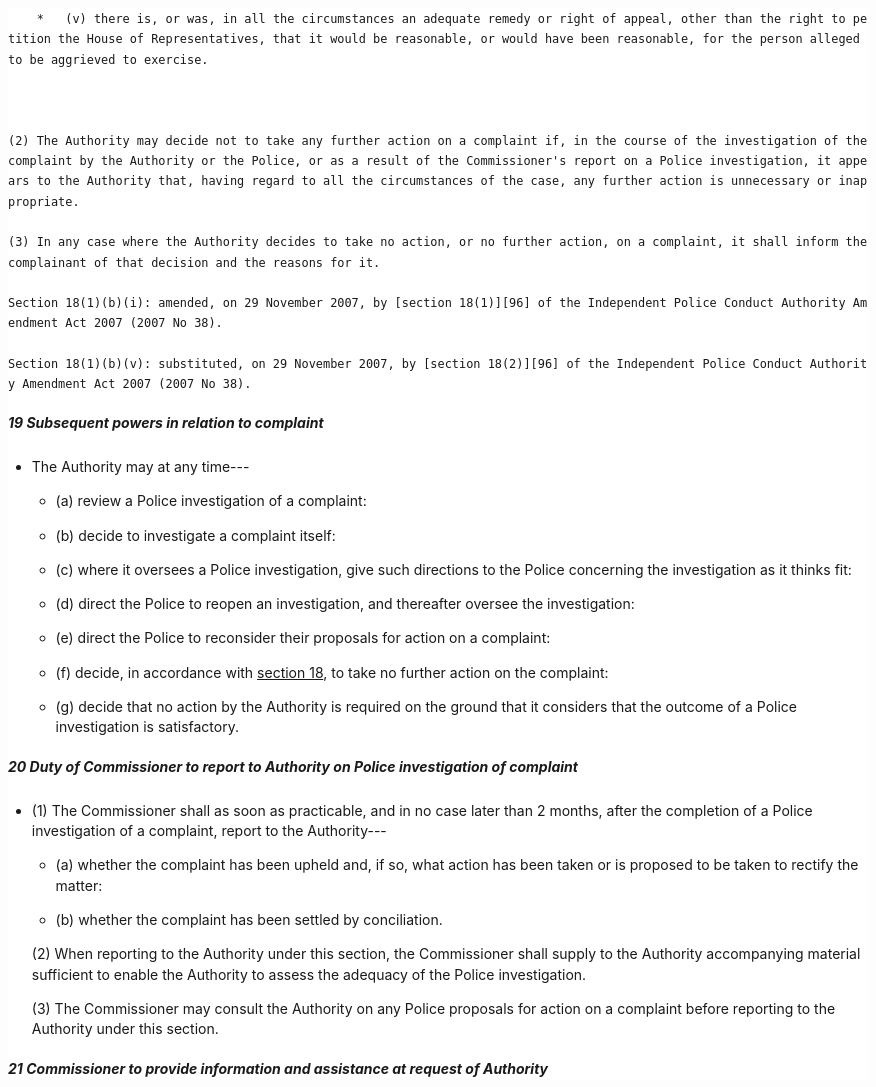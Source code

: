         *   (v) there is, or was, in all the circumstances an adequate remedy or right of appeal, other than the right to petition the House of Representatives, that it would be reasonable, or would have been reasonable, for the person alleged to be aggrieved to exercise.
        
        
    
    (2) The Authority may decide not to take any further action on a complaint if, in the course of the investigation of the complaint by the Authority or the Police, or as a result of the Commissioner's report on a Police investigation, it appears to the Authority that, having regard to all the circumstances of the case, any further action is unnecessary or inappropriate.
    
    (3) In any case where the Authority decides to take no action, or no further action, on a complaint, it shall inform the complainant of that decision and the reasons for it.
    
    Section 18(1)(b)(i): amended, on 29 November 2007, by [section 18(1)][96] of the Independent Police Conduct Authority Amendment Act 2007 (2007 No 38).
    
    Section 18(1)(b)(v): substituted, on 29 November 2007, by [section 18(2)][96] of the Independent Police Conduct Authority Amendment Act 2007 (2007 No 38).

##### 19 Subsequent powers in relation to complaint
    
*   The Authority may at any time---
        
    *   (a) review a Police investigation of a complaint:
    
    *   (b) decide to investigate a complaint itself:
    
    *   (c) where it oversees a Police investigation, give such directions to the Police concerning the investigation as it thinks fit:
    
    *   (d) direct the Police to reopen an investigation, and thereafter oversee the investigation:
    
    *   (e) direct the Police to reconsider their proposals for action on a complaint:
    
    *   (f) decide, in accordance with [section 18][33], to take no further action on the complaint:
    
    *   (g) decide that no action by the Authority is required on the ground that it considers that the outcome of a Police investigation is satisfactory.
    
    

##### 20 Duty of Commissioner to report to Authority on Police investigation of complaint
    
*   (1) The Commissioner shall as soon as practicable, and in no case later than 2 months, after the completion of a Police investigation of a complaint, report to the Authority---
        
    *   (a) whether the complaint has been upheld and, if so, what action has been taken or is proposed to be taken to rectify the matter:
    
    *   (b) whether the complaint has been settled by conciliation.
    
    (2) When reporting to the Authority under this section, the Commissioner shall supply to the Authority accompanying material sufficient to enable the Authority to assess the adequacy of the Police investigation.
    
    (3) The Commissioner may consult the Authority on any Police proposals for action on a complaint before reporting to the Authority under this section.

##### 21 Commissioner to provide information and assistance at request of Authority
    

[0]: http://www.legislation.govt.nz/act/public/1988/0002/latest/link.aspx?id=DLM967927
[1]: http://www.legislation.govt.nz/act/public/1988/0002/latest/link.aspx?id=DLM195466
[2]: http://www.legislation.govt.nz/act/public/1988/0002/latest/whole.html#DLM126224
[3]: http://www.legislation.govt.nz/act/public/1988/0002/latest/whole.html#DLM126226
[4]: http://www.legislation.govt.nz/act/public/1988/0002/latest/whole.html#DLM126227
[5]: http://www.legislation.govt.nz/act/public/1988/0002/latest/whole.html#DLM126234
[6]: http://www.legislation.govt.nz/act/public/1988/0002/latest/whole.html#DLM2774003
[7]: http://www.legislation.govt.nz/act/public/1988/0002/latest/whole.html#DLM126236
[8]: http://www.legislation.govt.nz/act/public/1988/0002/latest/whole.html#DLM126239
[9]: http://www.legislation.govt.nz/act/public/1988/0002/latest/whole.html#DLM126241
[10]: http://www.legislation.govt.nz/act/public/1988/0002/latest/whole.html#DLM126243
[11]: http://www.legislation.govt.nz/act/public/1988/0002/latest/whole.html#DLM1111068
[12]: http://www.legislation.govt.nz/act/public/1988/0002/latest/whole.html#DLM1111069
[13]: http://www.legislation.govt.nz/act/public/1988/0002/latest/whole.html#DLM1111070
[14]: http://www.legislation.govt.nz/act/public/1988/0002/latest/whole.html#DLM126246
[15]: http://www.legislation.govt.nz/act/public/1988/0002/latest/whole.html#DLM126250
[16]: http://www.legislation.govt.nz/act/public/1988/0002/latest/whole.html#DLM126251
[17]: http://www.legislation.govt.nz/act/public/1988/0002/latest/whole.html#DLM126252
[18]: http://www.legislation.govt.nz/act/public/1988/0002/latest/whole.html#DLM126256
[19]: http://www.legislation.govt.nz/act/public/1988/0002/latest/whole.html#DLM126260
[20]: http://www.legislation.govt.nz/act/public/1988/0002/latest/whole.html#DLM126263
[21]: http://www.legislation.govt.nz/act/public/1988/0002/latest/whole.html#DLM126266
[22]: http://www.legislation.govt.nz/act/public/1988/0002/latest/whole.html#DLM126269
[23]: http://www.legislation.govt.nz/act/public/1988/0002/latest/whole.html#DLM126274
[24]: http://www.legislation.govt.nz/act/public/1988/0002/latest/whole.html#DLM126277
[25]: http://www.legislation.govt.nz/act/public/1988/0002/latest/whole.html#DLM126280
[26]: http://www.legislation.govt.nz/act/public/1988/0002/latest/whole.html#DLM2774004
[27]: http://www.legislation.govt.nz/act/public/1988/0002/latest/whole.html#DLM126283
[28]: http://www.legislation.govt.nz/act/public/1988/0002/latest/whole.html#DLM126284
[29]: http://www.legislation.govt.nz/act/public/1988/0002/latest/whole.html#DLM126285
[30]: http://www.legislation.govt.nz/act/public/1988/0002/latest/whole.html#DLM126286
[31]: http://www.legislation.govt.nz/act/public/1988/0002/latest/whole.html#DLM126287
[32]: http://www.legislation.govt.nz/act/public/1988/0002/latest/whole.html#DLM126288
[33]: http://www.legislation.govt.nz/act/public/1988/0002/latest/whole.html#DLM126290
[34]: http://www.legislation.govt.nz/act/public/1988/0002/latest/whole.html#DLM126291
[35]: http://www.legislation.govt.nz/act/public/1988/0002/latest/whole.html#DLM126292
[36]: http://www.legislation.govt.nz/act/public/1988/0002/latest/whole.html#DLM126293
[37]: http://www.legislation.govt.nz/act/public/1988/0002/latest/whole.html#DLM126294
[38]: http://www.legislation.govt.nz/act/public/1988/0002/latest/whole.html#DLM2774005
[39]: http://www.legislation.govt.nz/act/public/1988/0002/latest/whole.html#DLM126296
[40]: http://www.legislation.govt.nz/act/public/1988/0002/latest/whole.html#DLM126298
[41]: http://www.legislation.govt.nz/act/public/1988/0002/latest/whole.html#DLM126299
[42]: http://www.legislation.govt.nz/act/public/1988/0002/latest/whole.html#DLM126500
[43]: http://www.legislation.govt.nz/act/public/1988/0002/latest/whole.html#DLM2774006
[44]: http://www.legislation.govt.nz/act/public/1988/0002/latest/whole.html#DLM126502
[45]: http://www.legislation.govt.nz/act/public/1988/0002/latest/whole.html#DLM126503
[46]: http://www.legislation.govt.nz/act/public/1988/0002/latest/whole.html#DLM126504
[47]: http://www.legislation.govt.nz/act/public/1988/0002/latest/whole.html#DLM126505
[48]: http://www.legislation.govt.nz/act/public/1988/0002/latest/whole.html#DLM126506
[49]: http://www.legislation.govt.nz/act/public/1988/0002/latest/whole.html#DLM2774007
[50]: http://www.legislation.govt.nz/act/public/1988/0002/latest/whole.html#DLM126508
[51]: http://www.legislation.govt.nz/act/public/1988/0002/latest/whole.html#DLM126510
[52]: http://www.legislation.govt.nz/act/public/1988/0002/latest/whole.html#DLM126513
[53]: http://www.legislation.govt.nz/act/public/1988/0002/latest/whole.html#DLM126514
[54]: http://www.legislation.govt.nz/act/public/1988/0002/latest/whole.html#DLM126517
[55]: http://www.legislation.govt.nz/act/public/1988/0002/latest/whole.html#DLM126519
[56]: http://www.legislation.govt.nz/act/public/1988/0002/latest/whole.html#DLM126520
[57]: http://www.legislation.govt.nz/act/public/1988/0002/latest/whole.html#DLM126522
[58]: http://www.legislation.govt.nz/act/public/1988/0002/latest/whole.html#DLM126524
[59]: http://www.legislation.govt.nz/act/public/1988/0002/latest/whole.html#DLM1112012
[60]: http://www.legislation.govt.nz/act/public/1988/0002/latest/whole.html#DLM126526
[61]: http://www.legislation.govt.nz/act/public/1988/0002/latest/whole.html#DLM1112015
[62]: http://www.legislation.govt.nz/act/public/1988/0002/latest/whole.html#DLM1112016
[63]: http://www.legislation.govt.nz/act/public/1988/0002/latest/whole.html#DLM1112017
[64]: http://www.legislation.govt.nz/act/public/1988/0002/latest/whole.html#DLM1112018
[65]: http://www.legislation.govt.nz/act/public/1988/0002/latest/whole.html#DLM1112019
[66]: http://www.legislation.govt.nz/act/public/1988/0002/latest/whole.html#DLM1112020
[67]: http://www.legislation.govt.nz/act/public/1988/0002/latest/whole.html#DLM1112021
[68]: http://www.legislation.govt.nz/act/public/1988/0002/latest/whole.html#DLM1112022
[69]: http://www.legislation.govt.nz/act/public/1988/0002/latest/link.aspx?id=DLM967926
[70]: http://www.legislation.govt.nz/act/public/1988/0002/latest/link.aspx?id=DLM127930
[71]: http://www.legislation.govt.nz/act/public/1988/0002/latest/link.aspx?id=DLM1102100
[72]: http://www.legislation.govt.nz/act/public/1988/0002/latest/link.aspx?id=DLM967929
[73]: http://www.legislation.govt.nz/act/public/1988/0002/latest/link.aspx?id=DLM1102383
[74]: http://www.legislation.govt.nz/act/public/1988/0002/latest/link.aspx?id=DLM967936
[75]: http://www.legislation.govt.nz/act/public/1988/0002/latest/link.aspx?id=DLM329641
[76]: http://www.legislation.govt.nz/act/public/1988/0002/latest/link.aspx?id=DLM329630
[77]: http://www.legislation.govt.nz/act/public/1988/0002/latest/link.aspx?id=DLM331111
[78]: http://www.legislation.govt.nz/act/public/1988/0002/latest/link.aspx?id=DLM967939
[79]: http://www.legislation.govt.nz/act/public/1988/0002/latest/link.aspx?id=DLM329954
[80]: http://www.legislation.govt.nz/act/public/1988/0002/latest/link.aspx?id=DLM967940
[81]: http://www.legislation.govt.nz/act/public/1988/0002/latest/link.aspx?id=DLM331133
[82]: http://www.legislation.govt.nz/act/public/1988/0002/latest/link.aspx?id=DLM329971
[83]: http://www.legislation.govt.nz/act/public/1988/0002/latest/link.aspx?id=DLM329969
[84]: http://www.legislation.govt.nz/act/public/1988/0002/latest/link.aspx?id=DLM329966
[85]: http://www.legislation.govt.nz/act/public/1988/0002/latest/link.aspx?id=DLM329967
[86]: http://www.legislation.govt.nz/act/public/1988/0002/latest/link.aspx?id=DLM967945
[87]: http://www.legislation.govt.nz/act/public/1988/0002/latest/link.aspx?id=DLM967948
[88]: http://www.legislation.govt.nz/act/public/1988/0002/latest/link.aspx?id=DLM143291
[89]: http://www.legislation.govt.nz/act/public/1988/0002/latest/link.aspx?id=DLM967949
[90]: http://www.legislation.govt.nz/act/public/1988/0002/latest/link.aspx?id=DLM967950
[91]: http://www.legislation.govt.nz/act/public/1988/0002/latest/link.aspx?id=DLM967951
[92]: http://www.legislation.govt.nz/act/public/1988/0002/latest/link.aspx?id=DLM262175
[93]: http://www.legislation.govt.nz/act/public/1988/0002/latest/link.aspx?id=DLM967952
[94]: http://www.legislation.govt.nz/act/public/1988/0002/latest/link.aspx?id=DLM967953
[95]: http://www.legislation.govt.nz/act/public/1988/0002/latest/link.aspx?id=DLM967954
[96]: http://www.legislation.govt.nz/act/public/1988/0002/latest/link.aspx?id=DLM967955
[97]: http://www.legislation.govt.nz/act/public/1988/0002/latest/link.aspx?id=DLM139145
[98]: http://www.legislation.govt.nz/act/public/1988/0002/latest/link.aspx?id=DLM139153
[99]: http://www.legislation.govt.nz/act/public/1988/0002/latest/link.aspx?id=DLM967956
[100]: http://www.legislation.govt.nz/act/public/1988/0002/latest/link.aspx?id=DLM328793
[101]: http://www.legislation.govt.nz/act/public/1988/0002/latest/link.aspx?id=DLM327381
[102]: http://www.legislation.govt.nz/act/public/1988/0002/latest/link.aspx?id=DLM3359902
[103]: http://www.legislation.govt.nz/act/public/1988/0002/latest/link.aspx?id=DLM967957
[104]: http://www.legislation.govt.nz/act/public/1988/0002/latest/link.aspx?id=DLM3360714
[105]: http://www.legislation.govt.nz/act/public/1988/0002/latest/link.aspx?id=DLM65368
[106]: http://www.legislation.govt.nz/act/public/1988/0002/latest/link.aspx?id=DLM967958
[107]: http://www.legislation.govt.nz/act/public/1988/0002/latest/link.aspx?id=DLM345528
[108]: http://www.legislation.govt.nz/act/public/1988/0002/latest/link.aspx?id=DLM345745
[109]: http://www.legislation.govt.nz/act/public/1988/0002/latest/link.aspx?id=DLM967959
[110]: http://www.legislation.govt.nz/act/public/1988/0002/latest/link.aspx?id=DLM346105
[111]: http://www.legislation.govt.nz/act/public/1988/0002/latest/link.aspx?id=DLM3431136
[112]: http://www.legislation.govt.nz/act/public/1988/0002/latest/link.aspx?id=DLM328526
[113]: http://www.legislation.govt.nz/act/public/1988/0002/latest/link.aspx?id=DLM328528
[114]: http://www.legislation.govt.nz/act/public/1988/0002/latest/link.aspx?id=DLM328753
[115]: http://www.legislation.govt.nz/act/public/1988/0002/latest/link.aspx?id=DLM328755
[116]: http://www.legislation.govt.nz/act/public/1988/0002/latest/link.aspx?id=DLM281290
[117]: http://www.legislation.govt.nz/act/public/1988/0002/latest/link.aspx?id=DLM330373
[118]: http://www.legislation.govt.nz/act/public/1988/0002/latest/link.aspx?id=DLM329990
[119]: http://www.legislation.govt.nz/act/public/1988/0002/latest/link.aspx?id=DLM329991
[120]: http://www.legislation.govt.nz/act/public/1988/0002/latest/link.aspx?id=DLM967960
[121]: http://www.legislation.govt.nz/act/public/1988/0002/latest/link.aspx?id=DLM281277
[122]: http://www.legislation.govt.nz/act/public/1988/0002/latest/link.aspx?id=DLM967961
[123]: http://www.legislation.govt.nz/act/public/1988/0002/latest/link.aspx?id=DLM192866
[124]: http://www.legislation.govt.nz/act/public/1988/0002/latest/link.aspx?id=DLM393158
[125]: http://www.legislation.govt.nz/act/public/1988/0002/latest/link.aspx?id=DLM967962
[126]: http://www.legislation.govt.nz/act/public/1988/0002/latest/link.aspx?id=DLM967918
[127]: http://www.legislation.govt.nz/act/public/1988/0002/latest/link.aspx?id=DLM160808
[128]: http://www.pco.parliament.govt.nz/reprints/
[129]: http://www.legislation.govt.nz/act/public/1988/0002/latest/link.aspx?id=DLM195439
[130]: http://www.pco.parliament.govt.nz/editorial-conventions/
[131]: http://www.legislation.govt.nz/act/public/1988/0002/latest/link.aspx?id=DLM195468
[132]: http://www.legislation.govt.nz/act/public/1988/0002/latest/link.aspx?id=DLM195470